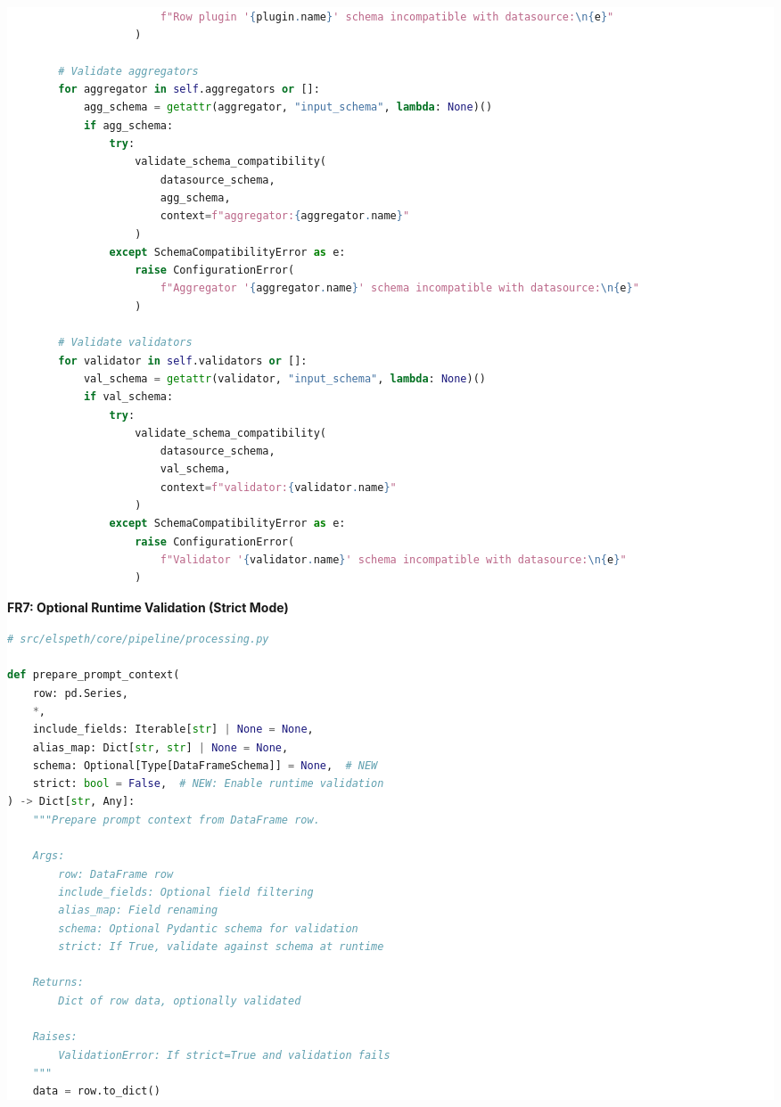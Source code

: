 ```python
                        f"Row plugin '{plugin.name}' schema incompatible with datasource:\n{e}"
                    )

        # Validate aggregators
        for aggregator in self.aggregators or []:
            agg_schema = getattr(aggregator, "input_schema", lambda: None)()
            if agg_schema:
                try:
                    validate_schema_compatibility(
                        datasource_schema,
                        agg_schema,
                        context=f"aggregator:{aggregator.name}"
                    )
                except SchemaCompatibilityError as e:
                    raise ConfigurationError(
                        f"Aggregator '{aggregator.name}' schema incompatible with datasource:\n{e}"
                    )

        # Validate validators
        for validator in self.validators or []:
            val_schema = getattr(validator, "input_schema", lambda: None)()
            if val_schema:
                try:
                    validate_schema_compatibility(
                        datasource_schema,
                        val_schema,
                        context=f"validator:{validator.name}"
                    )
                except SchemaCompatibilityError as e:
                    raise ConfigurationError(
                        f"Validator '{validator.name}' schema incompatible with datasource:\n{e}"
                    )
```

**FR7: Optional Runtime Validation (Strict Mode)**

```python
# src/elspeth/core/pipeline/processing.py

def prepare_prompt_context(
    row: pd.Series,
    *,
    include_fields: Iterable[str] | None = None,
    alias_map: Dict[str, str] | None = None,
    schema: Optional[Type[DataFrameSchema]] = None,  # NEW
    strict: bool = False,  # NEW: Enable runtime validation
) -> Dict[str, Any]:
    """Prepare prompt context from DataFrame row.

    Args:
        row: DataFrame row
        include_fields: Optional field filtering
        alias_map: Field renaming
        schema: Optional Pydantic schema for validation
        strict: If True, validate against schema at runtime

    Returns:
        Dict of row data, optionally validated

    Raises:
        ValidationError: If strict=True and validation fails
    """
    data = row.to_dict()

```